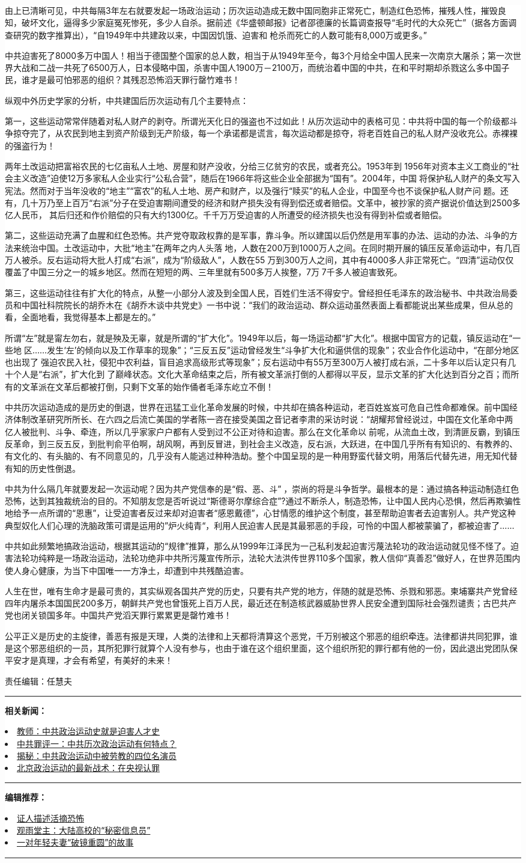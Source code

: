 <p>由上已清晰可见，中共每隔3年左右就要发起一场政治运动；历次运动造成无数中国同胞非正常死亡，制造红色恐怖，摧残人性，摧毁良知，破坏文化，逼得多少家庭冤死惨死，多少人自杀。据前述《华盛顿邮报》记者邵德廉的长篇调查报导“毛时代的大众死亡”（据各方面调查研究的数字推算出），“自1949年中共建政以来，中国因饥饿、迫害和 枪杀而死亡的人数可能有8,000万或更多。”</p>
<p>中共迫害死了8000多万中国人！相当于德国整个国家的总人数，相当于从1949年至今，每3个月给全中国人民来一次南京大屠杀；第一次世界大战和二战一共死了6500万人，日本侵略中国，杀害中国人1900万－2100万，而统治着中国的中共，在和平时期却杀戮这么多中国子民，谁才是最可怕邪恶的组织？其残忍恐怖滔天罪行罄竹难书！</p>
<p>纵观中外历史学家的分析，中共建国后历次运动有几个主要特点：</p>
<p>第一，这些运动常常伴随着对私人财产的剥夺。所谓光天化日的强盗也不过如此！从历次运动中的表格可见：中共将中国的每一个阶级都斗争掠夺完了，从农民到地主到资产阶级到无产阶级，每一个承诺都是谎言，每次运动都是掠夺，将老百姓自己的私人财产没收充公。赤裸裸的强盗行为！</p>
<p>两年土改运动把富裕农民的七亿亩私人土地、房屋和财产没收，分给三亿贫穷的农民，或者充公。1953年到 1956年对资本主义工商业的“社会主义改造”迫使12万多家私人企业实行“公私合营”，随后在1966年将这些企业全部据为“国有”。2004年，中国 将保护私人财产的条文写入宪法。然而对于当年没收的“地主”“富农”的私人土地、房产和财产，以及强行“赎买”的私人企业，中国至今也不谈保护私人财产问 题。还有，几十万乃至上百万“右派”分子在受迫害期间遭受的经济和财产损失没有得到偿还或者赔偿。文革中，被抄家的资产据说价值达到2500多亿人民币， 其后归还和作价赔偿的只有大约1300亿。千千万万受迫害的人所遭受的经济损失也没有得到补偿或者赔偿。</p>
<p>第二，这些运动充满了血腥和红色恐怖。共产党夺取政权靠的是军事，靠斗争。所以建国以后仍然是用军事的办法、运动的办法、斗争的方法来统治中国。土改运动中，大批“地主”在两年之内人头落 地，人数在200万到1000万人之间。在同时期开展的镇压反革命运动中，有几百万人被杀。反右运动将大批人打成“右派”，成为“阶级敌人”，人数在55 万到300万人之间，其中有4000多人非正常死亡。“四清”运动仅仅覆盖了中国三分之一的城乡地区。然而在短短的两、三年里就有500多万人挨整，7万 7千多人被迫害致死。</p>
<p>第三，这些运动往往有扩大化的特点，从整一小部分人波及到全国人民，百姓们生活不得安宁。曾经担任毛泽东的政治秘书、中共政治局委员和中国社科院院长的胡乔木在《胡乔木谈中共党史》一书中说：“我们的政治运动、群众运动虽然表面上看都能说出某些成果，但从总的看，全面地看，我觉得基本上都是左的。”</p>
<p>所谓“左”就是甯左勿右，就是殃及无辜，就是所谓的“扩大化”。1949年以后，每一场运动都“扩大化”。根据中国官方的记载，镇反运动在“一些地 区&#8230;&#8230;发生‘左’的倾向以及工作草率的现象”；“三反五反”运动曾经发生“斗争扩大化和逼供信的现象”；农业合作化运动中，“在部分地区也出现了 强迫农民入社，侵犯中农利益，盲目追求高级形式等现象”；反右运动中有55万至300万人被打成右派，二十多年以后认定只有几十个人是“右派”，扩大化到 了巅峰状态。文化大革命结束之后，所有被文革派打倒的人都得以平反，显示文革的扩大化达到百分之百；而所有的文革派在文革后都被打倒，只剩下文革的始作俑者毛泽东屹立不倒！</p>
<p>中共历次运动造成的是历史的倒退，世界在迅猛工业化革命发展的时候，中共却在搞各种运动，老百姓岌岌可危自己性命都难保。前中国经济体制改革研究所所长、在六四之后流亡美国的学者陈一咨在接受美国之音记者李肃的采访时说：“胡耀邦曾经说过，中国在文化革命中两亿人被批判、斗争、牵连，所以几乎家家户户都有人受到过不公正对待和迫害。那么在文化革命以 前呢，从流血土改，到清匪反霸，到镇压反革命，到三反五反，到批判俞平伯啊，胡风啊，再到反冒进，到社会主义改造，反右派，大跃进，在中国几乎所有有知识的、有教养的、有文化的、有头脑的、有不同意见的，几乎没有人能逃过种种浩劫。整个中国呈现的是一种用野蛮代替文明，用落后代替先进，用无知代替有知的历史性倒退。</p>
<p>中共为什么隔几年就要发起一次运动呢？因为共产党信奉的是“假、恶、斗” ，崇尚的将是斗争哲学。最根本的是：通过搞各种运动制造红色恐怖，达到其独裁统治的目的。不知朋友您是否听说过“斯德哥尔摩综合症”?通过不断杀人，制造恐怖，让中国人民内心恐惧，然后再欺骗性地给予一点所谓的“恩惠”，让受迫害者反过来却对迫害者“感恩戴德”，心甘情愿的维护这个制度，甚至帮助迫害者去迫害别人。共产党这种典型奴化人们心理的洗脑政策可谓是运用的”炉火纯青“，利用人民迫害人民是其最邪恶的手段，可怜的中国人都被蒙骗了，都被迫害了……</p>
<p>中共如此频繁地搞政治运动，根据其运动的“规律”推算，那么从1999年江泽民为一己私利发起迫害污蔑法轮功的政治运动就见怪不怪了。迫害法轮功纯粹是一场政治运动，法轮功绝非中共所污蔑宣传所示，法轮大法洪传世界110多个国家，教人信仰“真善忍”做好人，在世界范围内使人身心健康，为当下中国唯一一方净土，却遭到中共残酷迫害。</p>
<p>人生在世，唯有生命才是最可贵的，其实纵观各国共产党的历史，只要有共产党的地方，伴随的就是恐怖、杀戮和邪恶。柬埔寨共产党曾经四年内屠杀本国国民200多万，朝鲜共产党也曾饿死上百万人民，最近还在制造核武器威胁世界人民安全遭到国际社会强烈谴责；古巴共产党也闭关锁国多年。中国共产党滔天罪行累累更是罄竹难书！</p>
<p>公平正义是历史的主旋律，善恶有报是天理，人类的法律和上天都将清算这个恶党，千万别被这个邪恶的组织牵连。法律都讲共同犯罪，谁是这个邪恶组织的一员，其所犯罪行就算个人没有参与，也由于谁在这个组织里面，这个组织所犯的罪行都有他的一份，因此退出党团队保平安才是真理，才会有希望，有美好的未来！</p>
<p>责任编辑：任慧夫</p>
	
<hr>


<strong>相关新闻：</strong>
<li><a href="https://github.com/19920513/djy/blob/master/gb/9/2/15/n2430281.md#1">教师：中共政治运动史就是迫害人才史</a></li>
<li><a href="https://github.com/19920513/djy/blob/master/gb/11/6/23/n3295104.md#1">中共罪评一：中共历次政治运动有何特点？</a></li>
<li><a href="https://github.com/19920513/djy/blob/master/gb/12/12/23/n3759427.md#1">揭秘：中共政治运动中被劳教的四位名演员</a></li>
<li><a href="https://github.com/19920513/djy/blob/master/gb/13/11/7/n4004844.md#1">北京政治运动的最新战术：在央视认罪</a></li>
<hr>


<strong>编辑推荐：</strong>
<li><a href="https://github.com/19920513/djy/blob/master/gb/16/8/7/n8177641.md?dfh#1" target="_blank">证人描述活摘恐怖</a></li><li><a href="https://github.com/tsiac2612/djy/blob/master/gb/18/8/25/n10666303.md#1" target="_blank">观雨堂主：大陆高校的“秘密信息员”</a></li><li><a href="https://github.com/tsiac2612/djy/blob/master/gb/19/7/9/n11374288.md#1" target="_blank">一对年轻夫妻“破镜重圆”的故事</a></li>
<hr>
